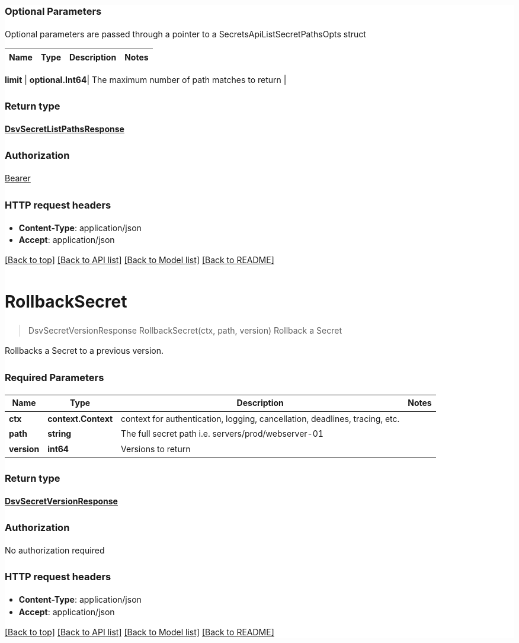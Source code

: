 ### Optional Parameters
Optional parameters are passed through a pointer to a SecretsApiListSecretPathsOpts struct

Name | Type | Description  | Notes
------------- | ------------- | ------------- | -------------

 **limit** | **optional.Int64**| The maximum number of path matches to return | 

### Return type

[**DsvSecretListPathsResponse**](SecretListPathsResponse.md)

### Authorization

[Bearer](../README.md#Bearer)

### HTTP request headers

 - **Content-Type**: application/json
 - **Accept**: application/json

[[Back to top]](#) [[Back to API list]](../README.md#documentation-for-api-endpoints) [[Back to Model list]](../README.md#documentation-for-models) [[Back to README]](../README.md)

# **RollbackSecret**
> DsvSecretVersionResponse RollbackSecret(ctx, path, version)
Rollback a Secret

Rollbacks a Secret to a previous version.

### Required Parameters

Name | Type | Description  | Notes
------------- | ------------- | ------------- | -------------
 **ctx** | **context.Context** | context for authentication, logging, cancellation, deadlines, tracing, etc.
  **path** | **string**| The full secret path i.e. servers/prod/webserver-01 | 
  **version** | **int64**| Versions to return | 

### Return type

[**DsvSecretVersionResponse**](SecretVersionResponse.md)

### Authorization

No authorization required

### HTTP request headers

 - **Content-Type**: application/json
 - **Accept**: application/json

[[Back to top]](#) [[Back to API list]](../README.md#documentation-for-api-endpoints) [[Back to Model list]](../README.md#documentation-for-models) [[Back to README]](../README.md)

